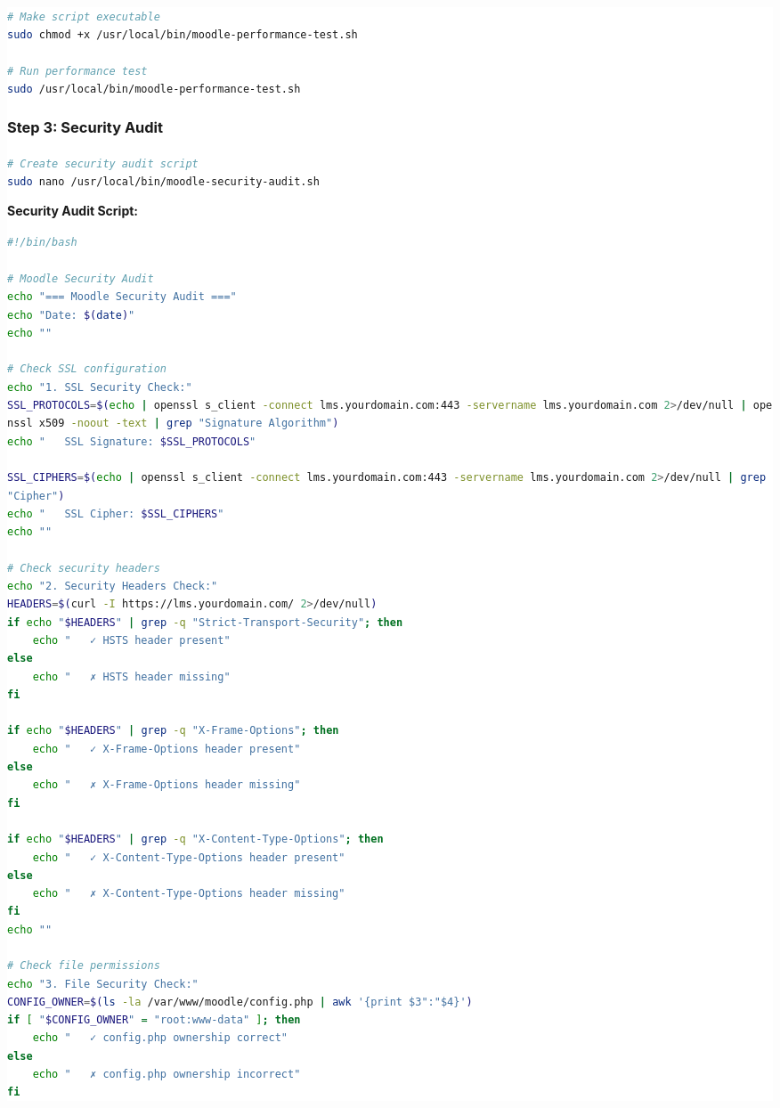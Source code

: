 ```bash
# Make script executable
sudo chmod +x /usr/local/bin/moodle-performance-test.sh

# Run performance test
sudo /usr/local/bin/moodle-performance-test.sh
```

### Step 3: Security Audit

```bash
# Create security audit script
sudo nano /usr/local/bin/moodle-security-audit.sh
```

**Security Audit Script:**
```bash
#!/bin/bash

# Moodle Security Audit
echo "=== Moodle Security Audit ==="
echo "Date: $(date)"
echo ""

# Check SSL configuration
echo "1. SSL Security Check:"
SSL_PROTOCOLS=$(echo | openssl s_client -connect lms.yourdomain.com:443 -servername lms.yourdomain.com 2>/dev/null | openssl x509 -noout -text | grep "Signature Algorithm")
echo "   SSL Signature: $SSL_PROTOCOLS"

SSL_CIPHERS=$(echo | openssl s_client -connect lms.yourdomain.com:443 -servername lms.yourdomain.com 2>/dev/null | grep "Cipher")
echo "   SSL Cipher: $SSL_CIPHERS"
echo ""

# Check security headers
echo "2. Security Headers Check:"
HEADERS=$(curl -I https://lms.yourdomain.com/ 2>/dev/null)
if echo "$HEADERS" | grep -q "Strict-Transport-Security"; then
    echo "   ✓ HSTS header present"
else
    echo "   ✗ HSTS header missing"
fi

if echo "$HEADERS" | grep -q "X-Frame-Options"; then
    echo "   ✓ X-Frame-Options header present"
else
    echo "   ✗ X-Frame-Options header missing"
fi

if echo "$HEADERS" | grep -q "X-Content-Type-Options"; then
    echo "   ✓ X-Content-Type-Options header present"
else
    echo "   ✗ X-Content-Type-Options header missing"
fi
echo ""

# Check file permissions
echo "3. File Security Check:"
CONFIG_OWNER=$(ls -la /var/www/moodle/config.php | awk '{print $3":"$4}')
if [ "$CONFIG_OWNER" = "root:www-data" ]; then
    echo "   ✓ config.php ownership correct"
else
    echo "   ✗ config.php ownership incorrect"
fi
```